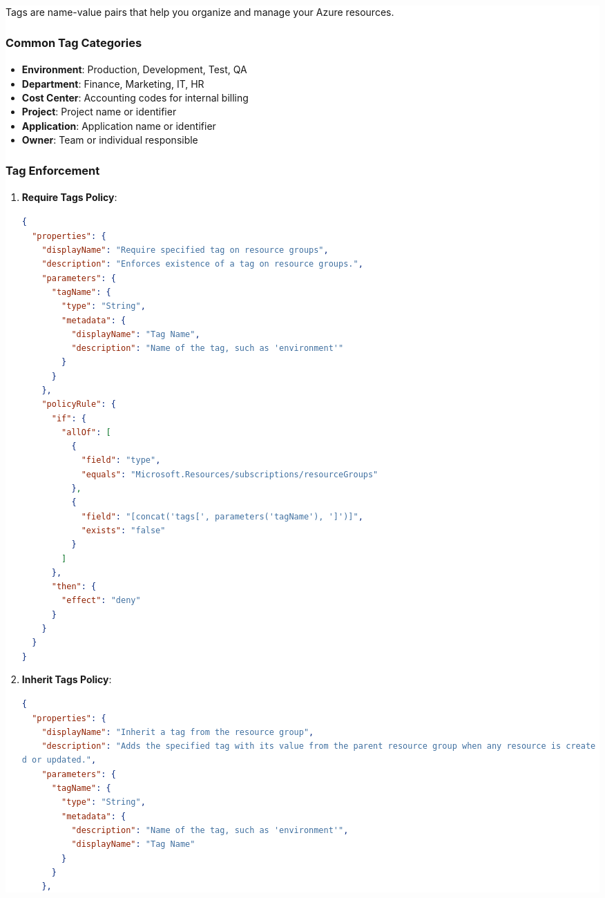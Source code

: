 Tags are name-value pairs that help you organize and manage your Azure resources.

### Common Tag Categories

- **Environment**: Production, Development, Test, QA
- **Department**: Finance, Marketing, IT, HR
- **Cost Center**: Accounting codes for internal billing
- **Project**: Project name or identifier
- **Application**: Application name or identifier
- **Owner**: Team or individual responsible

### Tag Enforcement

1. **Require Tags Policy**:
   ```json
   {
     "properties": {
       "displayName": "Require specified tag on resource groups",
       "description": "Enforces existence of a tag on resource groups.",
       "parameters": {
         "tagName": {
           "type": "String",
           "metadata": {
             "displayName": "Tag Name",
             "description": "Name of the tag, such as 'environment'"
           }
         }
       },
       "policyRule": {
         "if": {
           "allOf": [
             {
               "field": "type",
               "equals": "Microsoft.Resources/subscriptions/resourceGroups"
             },
             {
               "field": "[concat('tags[', parameters('tagName'), ']')]",
               "exists": "false"
             }
           ]
         },
         "then": {
           "effect": "deny"
         }
       }
     }
   }
   ```

2. **Inherit Tags Policy**:
   ```json
   {
     "properties": {
       "displayName": "Inherit a tag from the resource group",
       "description": "Adds the specified tag with its value from the parent resource group when any resource is created or updated.",
       "parameters": {
         "tagName": {
           "type": "String",
           "metadata": {
             "description": "Name of the tag, such as 'environment'",
             "displayName": "Tag Name"
           }
         }
       },
   ```